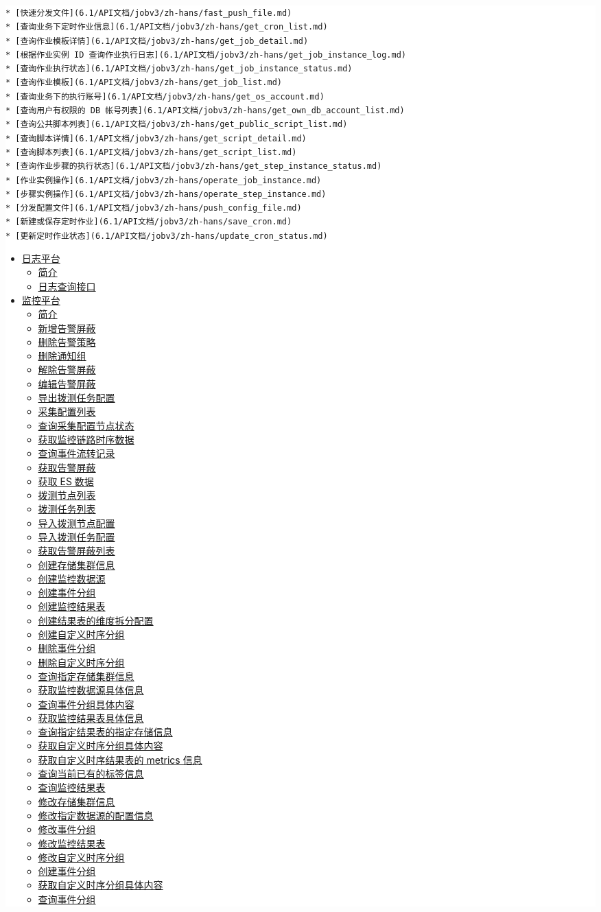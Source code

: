     * [快速分发文件](6.1/API文档/jobv3/zh-hans/fast_push_file.md)
    * [查询业务下定时作业信息](6.1/API文档/jobv3/zh-hans/get_cron_list.md)
    * [查询作业模板详情](6.1/API文档/jobv3/zh-hans/get_job_detail.md)
    * [根据作业实例 ID 查询作业执行日志](6.1/API文档/jobv3/zh-hans/get_job_instance_log.md)
    * [查询作业执行状态](6.1/API文档/jobv3/zh-hans/get_job_instance_status.md)
    * [查询作业模板](6.1/API文档/jobv3/zh-hans/get_job_list.md)
    * [查询业务下的执行账号](6.1/API文档/jobv3/zh-hans/get_os_account.md)
    * [查询用户有权限的 DB 帐号列表](6.1/API文档/jobv3/zh-hans/get_own_db_account_list.md)
    * [查询公共脚本列表](6.1/API文档/jobv3/zh-hans/get_public_script_list.md)
    * [查询脚本详情](6.1/API文档/jobv3/zh-hans/get_script_detail.md)
    * [查询脚本列表](6.1/API文档/jobv3/zh-hans/get_script_list.md)
    * [查询作业步骤的执行状态](6.1/API文档/jobv3/zh-hans/get_step_instance_status.md)
    * [作业实例操作](6.1/API文档/jobv3/zh-hans/operate_job_instance.md)
    * [步骤实例操作](6.1/API文档/jobv3/zh-hans/operate_step_instance.md)
    * [分发配置文件](6.1/API文档/jobv3/zh-hans/push_config_file.md)
    * [新建或保存定时作业](6.1/API文档/jobv3/zh-hans/save_cron.md)
    * [更新定时作业状态](6.1/API文档/jobv3/zh-hans/update_cron_status.md)
* [日志平台]()
    * [简介](6.1/API文档/bk_log/README.md)
    * [日志查询接口](6.1/API文档/bk_log/zh-hans/esquery_search.md)
* [监控平台]()
    * [简介](6.1/API文档/monitor_v3/README.md)
    * [新增告警屏蔽](6.1/API文档/monitor_v3/zh-hans/add_shield.md)
    * [删除告警策略](6.1/API文档/monitor_v3/zh-hans/delete_alarm_strategy.md)
    * [删除通知组](6.1/API文档/monitor_v3/zh-hans/delete_notice_group.md)
    * [解除告警屏蔽](6.1/API文档/monitor_v3/zh-hans/disable_shield.md)
    * [编辑告警屏蔽](6.1/API文档/monitor_v3/zh-hans/edit_shield.md)
    * [导出拨测任务配置](6.1/API文档/monitor_v3/zh-hans/export_uptime_check_task.md)
    * [采集配置列表](6.1/API文档/monitor_v3/zh-hans/get_collect_config_list.md)
    * [查询采集配置节点状态](6.1/API文档/monitor_v3/zh-hans/get_collect_status.md)
    * [获取监控链路时序数据](6.1/API文档/monitor_v3/zh-hans/get_es_data.md)
    * [查询事件流转记录](6.1/API文档/monitor_v3/zh-hans/get_event_log.md)
    * [获取告警屏蔽](6.1/API文档/monitor_v3/zh-hans/get_shield.md)
    * [获取 ES 数据](6.1/API文档/monitor_v3/zh-hans/get_ts_data.md)
    * [拨测节点列表](6.1/API文档/monitor_v3/zh-hans/get_uptime_check_node_list.md)
    * [拨测任务列表](6.1/API文档/monitor_v3/zh-hans/get_uptime_check_task_list.md)
    * [导入拨测节点配置](6.1/API文档/monitor_v3/zh-hans/import_uptime_check_node.md)
    * [导入拨测任务配置](6.1/API文档/monitor_v3/zh-hans/import_uptime_check_task.md)
    * [获取告警屏蔽列表](6.1/API文档/monitor_v3/zh-hans/list_shield.md)
    * [创建存储集群信息](6.1/API文档/monitor_v3/zh-hans/metadata_create_cluster_info.md)
    * [创建监控数据源](6.1/API文档/monitor_v3/zh-hans/metadata_create_data_id.md)
    * [创建事件分组](6.1/API文档/monitor_v3/zh-hans/metadata_create_event_group.md)
    * [创建监控结果表](6.1/API文档/monitor_v3/zh-hans/metadata_create_result_table.md)
    * [创建结果表的维度拆分配置](6.1/API文档/monitor_v3/zh-hans/metadata_create_result_table_metric_split.md)
    * [创建自定义时序分组](6.1/API文档/monitor_v3/zh-hans/metadata_create_time_series_group.md)
    * [删除事件分组](6.1/API文档/monitor_v3/zh-hans/metadata_delete_event_group.md)
    * [删除自定义时序分组](6.1/API文档/monitor_v3/zh-hans/metadata_delete_time_series_group.md)
    * [查询指定存储集群信息](6.1/API文档/monitor_v3/zh-hans/metadata_get_cluster_info.md)
    * [获取监控数据源具体信息](6.1/API文档/monitor_v3/zh-hans/metadata_get_data_id.md)
    * [查询事件分组具体内容](6.1/API文档/monitor_v3/zh-hans/metadata_get_event_group.md)
    * [获取监控结果表具体信息](6.1/API文档/monitor_v3/zh-hans/metadata_get_result_table.md)
    * [查询指定结果表的指定存储信息](6.1/API文档/monitor_v3/zh-hans/metadata_get_result_table_storage.md)
    * [获取自定义时序分组具体内容](6.1/API文档/monitor_v3/zh-hans/metadata_get_time_series_group.md)
    * [获取自定义时序结果表的 metrics 信息](6.1/API文档/monitor_v3/zh-hans/metadata_get_time_series_metrics.md)
    * [查询当前已有的标签信息](6.1/API文档/monitor_v3/zh-hans/metadata_list_label.md)
    * [查询监控结果表](6.1/API文档/monitor_v3/zh-hans/metadata_list_result_table.md)
    * [修改存储集群信息](6.1/API文档/monitor_v3/zh-hans/metadata_modify_cluster_info.md)
    * [修改指定数据源的配置信息](6.1/API文档/monitor_v3/zh-hans/metadata_modify_data_id.md)
    * [修改事件分组](6.1/API文档/monitor_v3/zh-hans/metadata_modify_event_group.md)
    * [修改监控结果表](6.1/API文档/monitor_v3/zh-hans/metadata_modify_result_table.md)
    * [修改自定义时序分组](6.1/API文档/monitor_v3/zh-hans/metadata_modify_time_series_group.md)
    * [创建事件分组](6.1/API文档/monitor_v3/zh-hans/metadata_query_event_group.md)
    * [获取自定义时序分组具体内容](6.1/API文档/monitor_v3/zh-hans/metadata_query_tag_values.md)
    * [查询事件分组](6.1/API文档/monitor_v3/zh-hans/metadata_query_time_series_group.md)